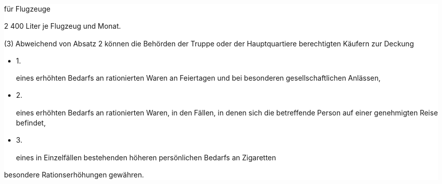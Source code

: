 </td>

<td style align="left" valign="top" charoff="50">

für Flugzeuge

</td>

<td style align="justify" valign="top" charoff="50">

2 400 Liter je Flugzeug und Monat.

</td>

</tr>

</tbody>

</table>

</div>

<div class="jurAbsatz">

(3) Abweichend von Absatz 2 können die Behörden der Truppe oder der
Hauptquartiere berechtigten Käufern zur Deckung

  - 1\.
    
    <div style="">
    
    eines erhöhten Bedarfs an rationierten Waren an Feiertagen und bei
    besonderen gesellschaftlichen Anlässen,
    
    </div>

  - 2\.
    
    <div style="">
    
    eines erhöhten Bedarfs an rationierten Waren, in den Fällen, in
    denen sich die betreffende Person auf einer genehmigten Reise
    befindet,
    
    </div>

  - 3\.
    
    <div style="">
    
    eines in Einzelfällen bestehenden höheren persönlichen Bedarfs an
    Zigaretten
    
    </div>

besondere Rationserhöhungen gewähren.

</div>

</div>

</div>

</div>
